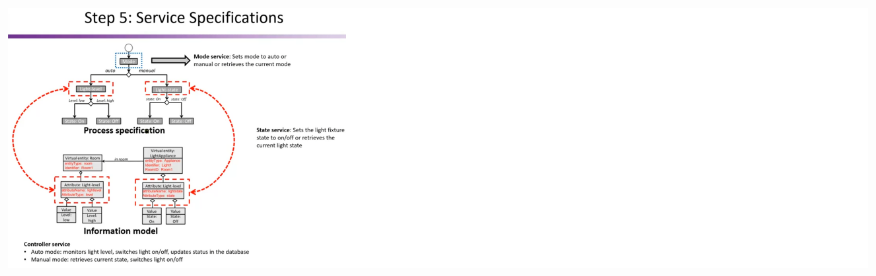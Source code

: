   <img src="COMP32412.assets/image-20210222155537686.png" alt="image-20210222155537686" style="zoom: 33%;" />